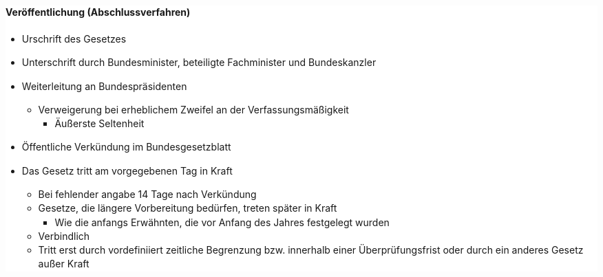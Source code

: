 #### Veröffentlichung (Abschlussverfahren)

- Urschrift des Gesetzes
- Unterschrift durch Bundesminister, beteiligte Fachminister und Bundeskanzler
- Weiterleitung an Bundespräsidenten
    - Verweigerung bei erheblichem Zweifel an der Verfassungsmäßigkeit
        - Äußerste Seltenheit

- Öffentliche Verkündung im Bundesgesetzblatt
- Das Gesetz tritt am vorgegebenen Tag in Kraft
    - Bei fehlender angabe 14 Tage nach Verkündung 
    - Gesetze, die längere Vorbereitung bedürfen, treten später in Kraft
        - Wie die anfangs Erwähnten, die vor Anfang des Jahres festgelegt wurden
    - Verbindlich
    - Tritt erst durch vordefiniiert zeitliche Begrenzung bzw. innerhalb einer Überprüfungsfrist oder durch ein anderes Gesetz außer Kraft